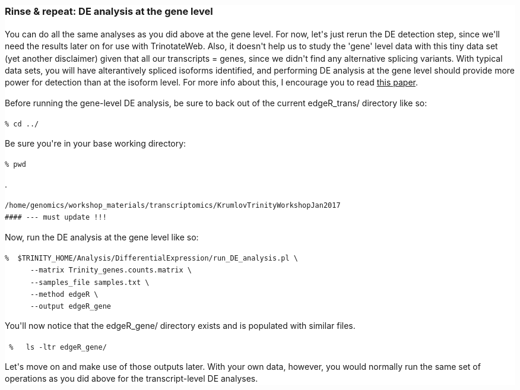 


### Rinse & repeat: DE analysis at the gene level

You can do all the same analyses as you did above at the gene level.  For now, let's just rerun the DE detection step, since we'll need the results later on for use with TrinotateWeb.  Also, it doesn't help us to study the 'gene' level data with this tiny data set (yet another disclaimer) given that all our transcripts = genes, since we didn't find any alternative splicing variants.  With typical data sets, you will have alterantively spliced isoforms identified, and performing DE analysis at the gene level should provide more power for detection than at the isoform level. For more info about this, I encourage you to read [this paper](http://www.genomebiology.com/2014/15/7/410). 

Before running the gene-level DE analysis, be sure to back out of the current edgeR_trans/ directory like so:

    % cd ../

Be sure you're in your base working directory:

    % pwd

.
   
    /home/genomics/workshop_materials/transcriptomics/KrumlovTrinityWorkshopJan2017
    #### --- must update !!!

Now, run the DE analysis at the gene level like so:


    %  $TRINITY_HOME/Analysis/DifferentialExpression/run_DE_analysis.pl \
          --matrix Trinity_genes.counts.matrix \
          --samples_file samples.txt \
          --method edgeR \
          --output edgeR_gene

You'll now notice that the edgeR_gene/ directory exists and is populated with similar files.

     %   ls -ltr edgeR_gene/

Let's move on and make use of those outputs later.  With your own data, however, you would normally run the same set of operations as you did above for the transcript-level DE analyses.


